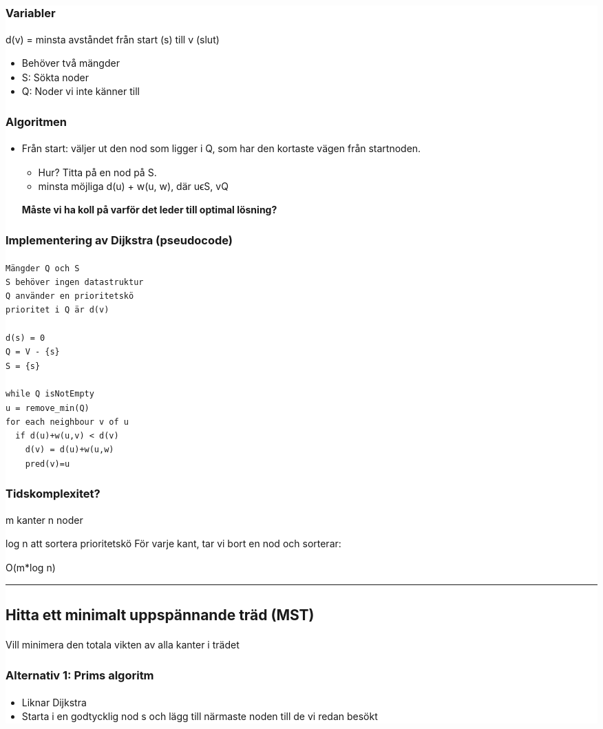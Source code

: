 ### Variabler
d(v) = minsta avståndet från start (s) till v (slut)
 - Behöver två mängder
  - S: Sökta noder
  - Q: Noder vi inte känner till

### Algoritmen
* Från start: väljer ut den nod som ligger i Q, som har den kortaste vägen från startnoden. 
  * Hur? Titta på en nod på S.
  * minsta möjliga d(u) + w(u, w), där uϵS, vQ

  **Måste vi ha koll på varför det leder till optimal lösning?**

### Implementering av Dijkstra (pseudocode)

```
Mängder Q och S
S behöver ingen datastruktur
Q använder en prioritetskö
prioritet i Q är d(v)

d(s) = 0
Q = V - {s}
S = {s}

while Q isNotEmpty
u = remove_min(Q)
for each neighbour v of u
  if d(u)+w(u,v) < d(v)
    d(v) = d(u)+w(u,w)
    pred(v)=u

```

### Tidskomplexitet?
m kanter
n noder

log n att sortera prioritetskö
För varje kant, tar vi bort en nod och sorterar:

O(m*log n)

---

## Hitta ett minimalt uppspännande träd (MST)
Vill minimera den totala vikten av alla kanter i trädet

### Alternativ 1: Prims algoritm
* Liknar Dijkstra
* Starta i en godtycklig nod s och lägg till närmaste noden till de vi redan besökt
